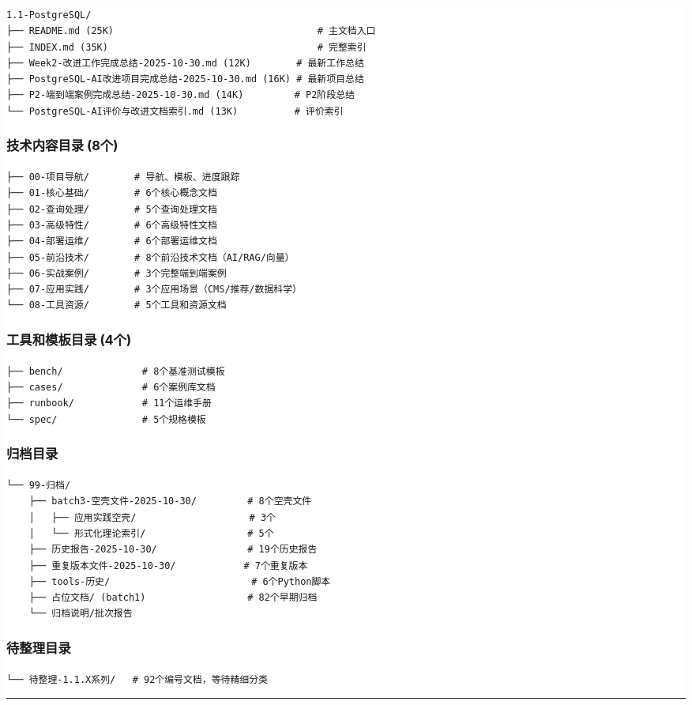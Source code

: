 ```text
1.1-PostgreSQL/
├── README.md (25K)                                    # 主文档入口
├── INDEX.md (35K)                                     # 完整索引
├── Week2-改进工作完成总结-2025-10-30.md (12K)        # 最新工作总结
├── PostgreSQL-AI改进项目完成总结-2025-10-30.md (16K) # 最新项目总结
├── P2-端到端案例完成总结-2025-10-30.md (14K)         # P2阶段总结
└── PostgreSQL-AI评价与改进文档索引.md (13K)          # 评价索引
```

### 技术内容目录 (8个)

```text
├── 00-项目导航/        # 导航、模板、进度跟踪
├── 01-核心基础/        # 6个核心概念文档
├── 02-查询处理/        # 5个查询处理文档
├── 03-高级特性/        # 6个高级特性文档
├── 04-部署运维/        # 6个部署运维文档
├── 05-前沿技术/        # 8个前沿技术文档（AI/RAG/向量）
├── 06-实战案例/        # 3个完整端到端案例
├── 07-应用实践/        # 3个应用场景（CMS/推荐/数据科学）
└── 08-工具资源/        # 5个工具和资源文档
```

### 工具和模板目录 (4个)

```text
├── bench/              # 8个基准测试模板
├── cases/              # 6个案例库文档
├── runbook/            # 11个运维手册
└── spec/               # 5个规格模板
```

### 归档目录

```text
└── 99-归档/
    ├── batch3-空壳文件-2025-10-30/         # 8个空壳文件
    │   ├── 应用实践空壳/                    # 3个
    │   └── 形式化理论索引/                  # 5个
    ├── 历史报告-2025-10-30/                # 19个历史报告
    ├── 重复版本文件-2025-10-30/            # 7个重复版本
    ├── tools-历史/                         # 6个Python脚本
    ├── 占位文档/ (batch1)                  # 82个早期归档
    └── 归档说明/批次报告
```

### 待整理目录

```text
└── 待整理-1.1.X系列/   # 92个编号文档，等待精细分类
```

---
